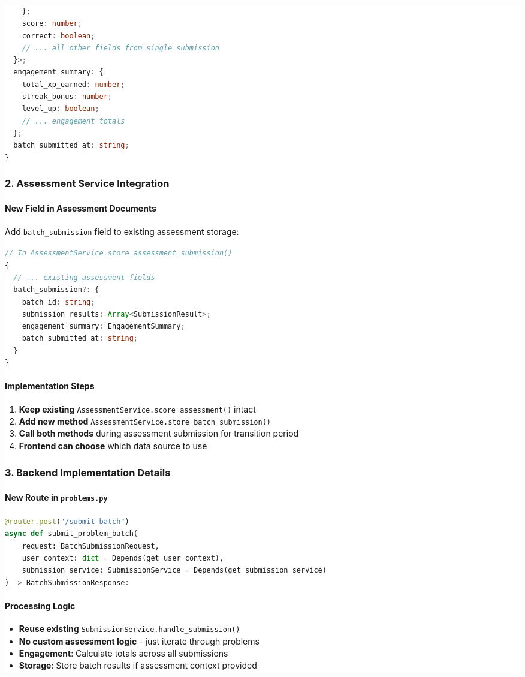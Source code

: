 ```typescript
    };
    score: number;
    correct: boolean;
    // ... all other fields from single submission
  }>;
  engagement_summary: {
    total_xp_earned: number;
    streak_bonus: number;
    level_up: boolean;
    // ... engagement totals
  };
  batch_submitted_at: string;
}
```

### 2. Assessment Service Integration

#### New Field in Assessment Documents
Add `batch_submission` field to existing assessment storage:

```typescript
// In AssessmentService.store_assessment_submission()
{
  // ... existing assessment fields
  batch_submission?: {
    batch_id: string;
    submission_results: Array<SubmissionResult>;
    engagement_summary: EngagementSummary;
    batch_submitted_at: string;
  }
}
```

#### Implementation Steps
1. **Keep existing** `AssessmentService.score_assessment()` intact
2. **Add new method** `AssessmentService.store_batch_submission()`
3. **Call both methods** during assessment submission for transition period
4. **Frontend can choose** which data source to use

### 3. Backend Implementation Details

#### New Route in `problems.py`
```python
@router.post("/submit-batch")
async def submit_problem_batch(
    request: BatchSubmissionRequest,
    user_context: dict = Depends(get_user_context),
    submission_service: SubmissionService = Depends(get_submission_service)
) -> BatchSubmissionResponse:
```

#### Processing Logic
- **Reuse existing** `SubmissionService.handle_submission()`
- **No custom assessment logic** - just iterate through problems
- **Engagement**: Calculate totals across all submissions
- **Storage**: Store batch results if assessment context provided
